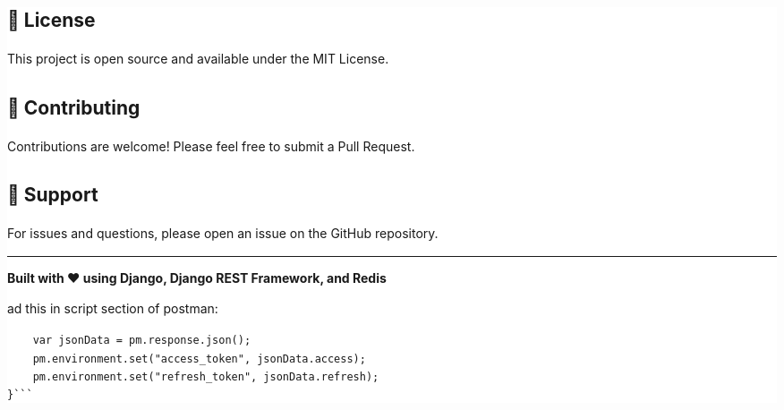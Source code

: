 ## 📄 License

This project is open source and available under the MIT License.

## 👥 Contributing

Contributions are welcome! Please feel free to submit a Pull Request.

## 📧 Support

For issues and questions, please open an issue on the GitHub repository.

---

**Built with ❤️ using Django, Django REST Framework, and Redis**

ad this in script section of postman:

````if (pm.response.code === 200) {
    var jsonData = pm.response.json();
    pm.environment.set("access_token", jsonData.access);
    pm.environment.set("refresh_token", jsonData.refresh);
}```
````
